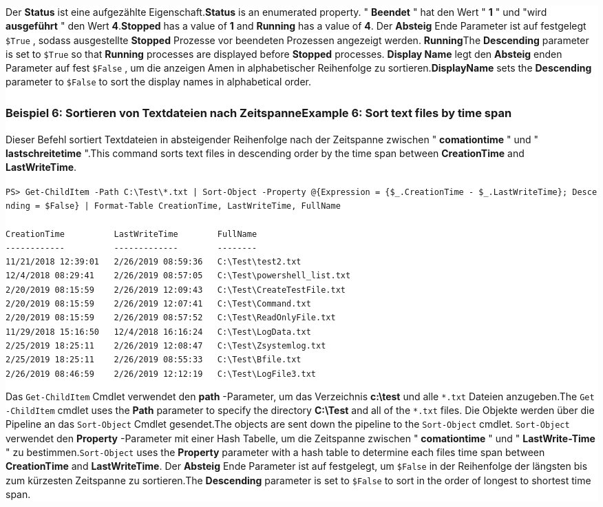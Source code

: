 <span data-ttu-id="a9116-158">Der **Status** ist eine aufgezählte Eigenschaft.</span><span class="sxs-lookup"><span data-stu-id="a9116-158">**Status** is an enumerated property.</span></span> <span data-ttu-id="a9116-159">" **Beendet** " hat den Wert " **1** " und "wird **ausgeführt** " den Wert **4**.</span><span class="sxs-lookup"><span data-stu-id="a9116-159">**Stopped** has a value of **1** and **Running** has a value of **4**.</span></span> <span data-ttu-id="a9116-160">Der **Absteig** Ende Parameter ist auf festgelegt `$True` , sodass ausgestellte **Stopped** Prozesse vor beendeten Prozessen angezeigt werden. **Running**</span><span class="sxs-lookup"><span data-stu-id="a9116-160">The **Descending** parameter is set to `$True` so that **Running** processes are displayed before **Stopped** processes.</span></span> <span data-ttu-id="a9116-161">**Display Name** legt den **Absteig** enden Parameter auf fest `$False` , um die anzeigen Amen in alphabetischer Reihenfolge zu sortieren.</span><span class="sxs-lookup"><span data-stu-id="a9116-161">**DisplayName** sets the **Descending** parameter to `$False` to sort the display names in alphabetical order.</span></span>

### <span data-ttu-id="a9116-162">Beispiel 6: Sortieren von Textdateien nach Zeitspanne</span><span class="sxs-lookup"><span data-stu-id="a9116-162">Example 6: Sort text files by time span</span></span>

<span data-ttu-id="a9116-163">Dieser Befehl sortiert Textdateien in absteigender Reihenfolge nach der Zeitspanne zwischen " **comationtime** " und " **lastschreitetime** ".</span><span class="sxs-lookup"><span data-stu-id="a9116-163">This command sorts text files in descending order by the time span between **CreationTime** and **LastWriteTime**.</span></span>

```
PS> Get-ChildItem -Path C:\Test\*.txt | Sort-Object -Property @{Expression = {$_.CreationTime - $_.LastWriteTime}; Descending = $False} | Format-Table CreationTime, LastWriteTime, FullName

CreationTime          LastWriteTime        FullName
------------          -------------        --------
11/21/2018 12:39:01   2/26/2019 08:59:36   C:\Test\test2.txt
12/4/2018 08:29:41    2/26/2019 08:57:05   C:\Test\powershell_list.txt
2/20/2019 08:15:59    2/26/2019 12:09:43   C:\Test\CreateTestFile.txt
2/20/2019 08:15:59    2/26/2019 12:07:41   C:\Test\Command.txt
2/20/2019 08:15:59    2/26/2019 08:57:52   C:\Test\ReadOnlyFile.txt
11/29/2018 15:16:50   12/4/2018 16:16:24   C:\Test\LogData.txt
2/25/2019 18:25:11    2/26/2019 12:08:47   C:\Test\Zsystemlog.txt
2/25/2019 18:25:11    2/26/2019 08:55:33   C:\Test\Bfile.txt
2/26/2019 08:46:59    2/26/2019 12:12:19   C:\Test\LogFile3.txt
```

<span data-ttu-id="a9116-164">Das `Get-ChildItem` Cmdlet verwendet den **path** -Parameter, um das Verzeichnis **c:\test** und alle `*.txt` Dateien anzugeben.</span><span class="sxs-lookup"><span data-stu-id="a9116-164">The `Get-ChildItem` cmdlet uses the **Path** parameter to specify the directory **C:\Test** and all of the `*.txt` files.</span></span> <span data-ttu-id="a9116-165">Die Objekte werden über die Pipeline an das `Sort-Object` Cmdlet gesendet.</span><span class="sxs-lookup"><span data-stu-id="a9116-165">The objects are sent down the pipeline to the `Sort-Object` cmdlet.</span></span>
<span data-ttu-id="a9116-166">`Sort-Object` verwendet den **Property** -Parameter mit einer Hash Tabelle, um die Zeitspanne zwischen " **comationtime** " und " **LastWrite-Time** " zu bestimmen.</span><span class="sxs-lookup"><span data-stu-id="a9116-166">`Sort-Object` uses the **Property** parameter with a hash table to determine each files time span between **CreationTime** and **LastWriteTime**.</span></span> <span data-ttu-id="a9116-167">Der **Absteig** Ende Parameter ist auf festgelegt, um `$False` in der Reihenfolge der längsten bis zum kürzesten Zeitspanne zu sortieren.</span><span class="sxs-lookup"><span data-stu-id="a9116-167">The **Descending** parameter is set to `$False` to sort in the order of longest to shortest time span.</span></span>
